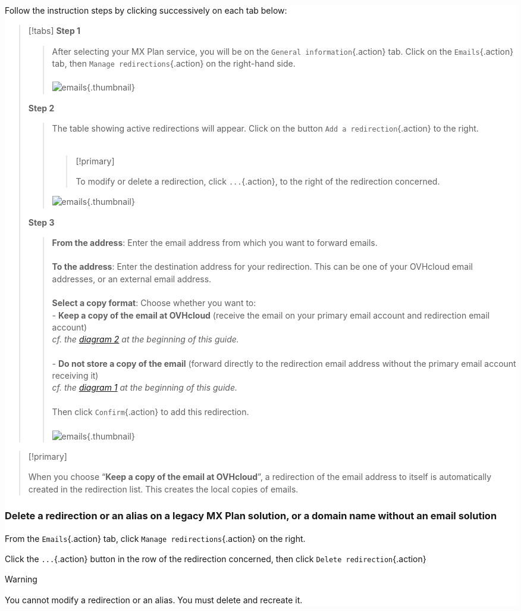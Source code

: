 
Follow the instruction steps by clicking successively on each tab below:

> [!tabs]
> **Step 1**
>>
>> After selecting your MX Plan service, you will be on the `General information`{.action} tab. Click on the `Emails`{.action} tab, then `Manage redirections`{.action} on the right-hand side.<br><br>
>> ![emails](images/mxplan-legacy-1.png){.thumbnail}<br>
>>
> **Step 2**
>>
>> The table showing active redirections will appear. Click on the button `Add a redirection`{.action} to the right.<br><br>
>>
>> > [!primary]
>> >
>> > To modify or delete a redirection, click `...`{.action}, to the right of the redirection concerned.
>>
>> ![emails](images/mxplan-legacy-2.png){.thumbnail}<br>
>>
> **Step 3**
>>
>> **From the address**: Enter the email address from which you want to forward emails.<br><br>
>> **To the address**: Enter the destination address for your redirection. This can be one of your OVHcloud email addresses, or an external email address.<br><br>
>> **Select a copy format**: Choose whether you want to: <br> - **Keep a copy of the email at OVHcloud** (receive the email on your primary email account and redirection email account)<br> *cf. the [diagram 2](#diagram) at the beginning of this guide.*<br><br> - **Do not store a copy of the email** (forward directly to the redirection email address without the primary email account receiving it) <br> *cf. the [diagram 1](#diagram) at the beginning of this guide.*<br><br>
>> Then click `Confirm`{.action} to add this redirection.<br><br>
>> ![emails](images/mxplan-legacy-3.png){.thumbnail}

> [!primary]
>
> When you choose “**Keep a copy of the email at OVHcloud**”, a redirection of the email address to itself is automatically created in the redirection list. This creates the local copies of emails.

### Delete a redirection or an alias on a legacy MX Plan solution, or a domain name without an email solution <a name="del-mxplanlegacy"></a>

From the `Emails`{.action} tab, click `Manage redirections`{.action} on the right.

Click the `...`{.action} button in the row of the redirection concerned, then click `Delete redirection`{.action}

> [!warning]
>
> You cannot modify a redirection or an alias. You must delete and recreate it.
